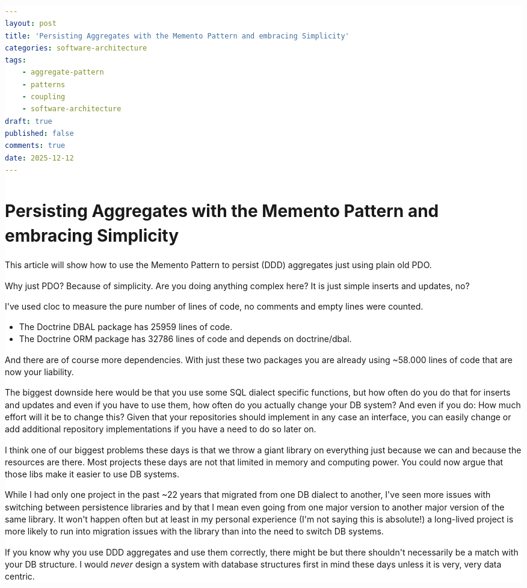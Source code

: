 ```yaml
---
layout: post
title: 'Persisting Aggregates with the Memento Pattern and embracing Simplicity'
categories: software-architecture
tags: 
    - aggregate-pattern
    - patterns
    - coupling
    - software-architecture
draft: true
published: false
comments: true
date: 2025-12-12
---
```


# Persisting Aggregates with the Memento Pattern and embracing Simplicity

This article will show how to use the Memento Pattern to persist (DDD) aggregates just using plain old PDO.

Why just PDO? Because of simplicity. Are you doing anything complex here? It is just simple inserts and updates, no?

I've used cloc to measure the pure number of lines of code, no comments and empty lines were counted.

* The Doctrine DBAL package has 25959 lines of code.
* The Doctrine ORM package has 32786 lines of code and depends on doctrine/dbal.

And there are of course more dependencies. With just these two packages you are already using ~58.000 lines of code that are now your liability.

The biggest downside here would be that you use some SQL dialect specific functions, but how often do you do that for inserts and updates and even if you have to use them, how often do you actually change your DB system? And even if you do: How much effort will it be to change this? Given that your repositories should implement in any case an interface, you can easily change or add additional repository implementations if you have a need to do so later on.

I think one of our biggest problems these days is that we throw a giant library on everything just because we can and because the resources are there. Most projects these days are not that limited in memory and computing power. You could now argue that those libs make it easier to use DB systems.

While I had only one project in the past ~22 years that migrated from one DB dialect to another, I've seen more issues with switching between persistence libraries and by that I mean even going from one major version to another major version of the same library. It won't happen often but at least in my personal experience (I'm not saying this is absolute!) a long-lived project is more likely to run into migration issues with the library than into the need to switch DB systems.

If you know why you use DDD aggregates and use them correctly, there might be but there shouldn't necessarily be a match with your DB structure. I would *never* design a system with database structures first in mind these days unless it is very, very data centric.
